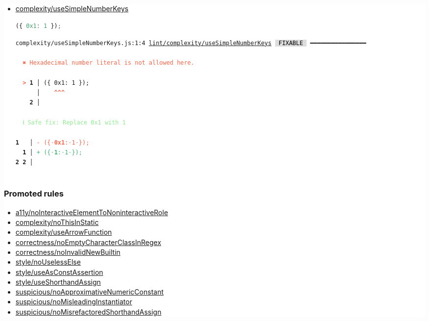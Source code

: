 - [complexity/useSimpleNumberKeys](https://biomejs.dev/linter/use-simple-number-keys)

  ```jsx
  ({ 0x1: 1 });
  ```

  <pre class="language-text"><code class="language-text">complexity/useSimpleNumberKeys.js:1:4 <a href="https://biomejs.dev/linter/rules/use-simple-number-keys">lint/complexity/useSimpleNumberKeys</a> <span style="color: #000; background-color: #ddd;"> FIXABLE </span> ━━━━━━━━━━━━━━━━

  <strong><span style="color: Tomato;">  </span></strong><strong><span style="color: Tomato;">✖</span></strong> <span style="color: Tomato;">Hexadecimal number literal is not allowed here.</span>

  <strong><span style="color: Tomato;">  </span></strong><strong><span style="color: Tomato;">&gt;</span></strong> <strong>1 │ </strong>({ 0x1: 1 });
     <strong>   │ </strong>   <strong><span style="color: Tomato;">^</span></strong><strong><span style="color: Tomato;">^</span></strong><strong><span style="color: Tomato;">^</span></strong>
      <strong>2 │ </strong>

  <strong><span style="color: lightgreen;">  </span></strong><strong><span style="color: lightgreen;">ℹ</span></strong> <span style="color: lightgreen;">Safe fix</span><span style="color: lightgreen;">: </span><span style="color: lightgreen;">Replace 0x1 with 1</span>

  <strong>1</strong>  <strong> │ </strong><span style="color: Tomato;">-</span> <span style="color: Tomato;">(</span><span style="color: Tomato;">{</span><span style="color: Tomato;"><span style="opacity: 0.8;">·</span></span><span style="color: Tomato;"><strong>0</strong></span><span style="color: Tomato;"><strong>x</strong></span><span style="color: Tomato;"><strong>1</strong></span><span style="color: Tomato;">:</span><span style="color: Tomato;"><span style="opacity: 0.8;">·</span></span><span style="color: Tomato;">1</span><span style="color: Tomato;"><span style="opacity: 0.8;">·</span></span><span style="color: Tomato;">}</span><span style="color: Tomato;">)</span><span style="color: Tomato;">;</span>
    <strong>1</strong><strong> │ </strong><span style="color: MediumSeaGreen;">+</span> <span style="color: MediumSeaGreen;">(</span><span style="color: MediumSeaGreen;">{</span><span style="color: MediumSeaGreen;"><span style="opacity: 0.8;">·</span></span><span style="color: MediumSeaGreen;"><strong>1</strong></span><span style="color: MediumSeaGreen;">:</span><span style="color: MediumSeaGreen;"><span style="opacity: 0.8;">·</span></span><span style="color: MediumSeaGreen;">1</span><span style="color: MediumSeaGreen;"><span style="opacity: 0.8;">·</span></span><span style="color: MediumSeaGreen;">}</span><span style="color: MediumSeaGreen;">)</span><span style="color: MediumSeaGreen;">;</span>
  <strong>2</strong> <strong>2</strong><strong> │ </strong>

  </code></pre>


### Promoted rules

- [a11y/noInteractiveElementToNoninteractiveRole](https://biomejs.dev/linter/rules/no-interactive-element-to-noninteractive-role)
- [complexity/noThisInStatic](https://biomejs.dev/linter/rules/no-this-in-static)
- [complexity/useArrowFunction](https://biomejs.dev/linter/rules/use-arrow-function)
- [correctness/noEmptyCharacterClassInRegex](https://biomejs.dev/linter/rules/no-empty-character-class-in-regex)
- [correctness/noInvalidNewBuiltin](https://biomejs.dev/linter/rules/no-invalid-new-builtin)
- [style/noUselessElse](https://biomejs.dev/linter/rules/no-useless-else)
- [style/useAsConstAssertion](https://biomejs.dev/linter/rules/use-as-const-assertion)
- [style/useShorthandAssign](https://biomejs.dev/linter/rules/use-shorthand-assign)
- [suspicious/noApproximativeNumericConstant](https://biomejs.dev/linter/rules/no-approximative-numeric-constant)
- [suspicious/noMisleadingInstantiator](https://biomejs.dev/linter/rules/no-misleading-instantiator)
- [suspicious/noMisrefactoredShorthandAssign](https://biomejs.dev/linter/rules/no-misrefactored-shorthand-assign)

